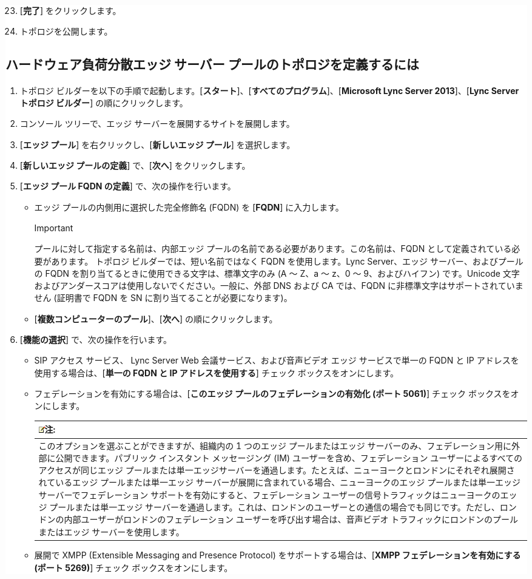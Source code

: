 
23. \[**完了**\] をクリックします。

24. トポロジを公開します。

## ハードウェア負荷分散エッジ サーバー プールのトポロジを定義するには

1.  トポロジ ビルダーを以下の手順で起動します。\[**スタート**\]、\[**すべてのプログラム**\]、\[**Microsoft Lync Server 2013**\]、\[**Lync Server トポロジ ビルダー**\] の順にクリックします。

2.  コンソール ツリーで、エッジ サーバーを展開するサイトを展開します。

3.  \[**エッジ プール**\] を右クリックし、\[**新しいエッジ プール**\] を選択します。

4.  \[**新しいエッジ プールの定義**\] で、\[**次へ**\] をクリックします。

5.  \[**エッジ プール FQDN の定義**\] で、次の操作を行います。
    
      - エッジ プールの内側用に選択した完全修飾名 (FQDN) を \[**FQDN**\] に入力します。
        

        > [!IMPORTANT]
        > プールに対して指定する名前は、内部エッジ プールの名前である必要があります。この名前は、FQDN として定義されている必要があります。 トポロジ ビルダーでは、短い名前ではなく FQDN を使用します。Lync Server、エッジ サーバー、およびプールの FQDN を割り当てるときに使用できる文字は、標準文字のみ (A ～ Z、a ～ z、0 ～ 9、およびハイフン) です。Unicode 文字およびアンダースコアは使用しないでください。一般に、外部 DNS および CA では、FQDN に非標準文字はサポートされていません (証明書で FQDN を SN に割り当てることが必要になります)。

    
    <!-- end list -->
    
      - \[**複数コンピューターのプール**\]、\[**次へ**\] の順にクリックします。

6.  \[**機能の選択**\] で、次の操作を行います。
    
      - SIP アクセス サービス、 Lync Server Web 会議サービス、および音声ビデオ エッジ サービスで単一の FQDN と IP アドレスを使用する場合は、\[**単一の FQDN と IP アドレスを使用する**\] チェック ボックスをオンにします。
    
      - フェデレーションを有効にする場合は、\[**このエッジ プールのフェデレーションの有効化 (ポート 5061)**\] チェック ボックスをオンにします。
        
        <table>
        <thead>
        <tr class="header">
        <th><img src="images/Gg412781.note(OCS.15).gif" title="note" alt="note" />注:</th>
        </tr>
        </thead>
        <tbody>
        <tr class="odd">
        <td>このオプションを選ぶことができますが、組織内の 1 つのエッジ プールまたはエッジ サーバーのみ、フェデレーション用に外部に公開できます。パブリック インスタント メッセージング (IM) ユーザーを含め、フェデレーション ユーザーによるすべてのアクセスが同じエッジ プールまたは単一エッジサーバーを通過します。たとえば、ニューヨークとロンドンにそれぞれ展開されているエッジ プールまたは単一エッジ サーバーが展開に含まれている場合、ニューヨークのエッジ プールまたは単一エッジ サーバーでフェデレーション サポートを有効にすると、フェデレーション ユーザーの信号トラフィックはニューヨークのエッジ プールまたは単一エッジ サーバーを通過します。これは、ロンドンのユーザーとの通信の場合でも同じです。ただし、ロンドンの内部ユーザーがロンドンのフェデレーション ユーザーを呼び出す場合は、音声ビデオ トラフィックにロンドンのプールまたはエッジ サーバーを使用します。</td>
        </tr>
        </tbody>
        </table>
    
      - 展開で XMPP (Extensible Messaging and Presence Protocol) をサポートする場合は、\[**XMPP フェデレーションを有効にする (ポート 5269)**\] チェック ボックスをオンにします。
